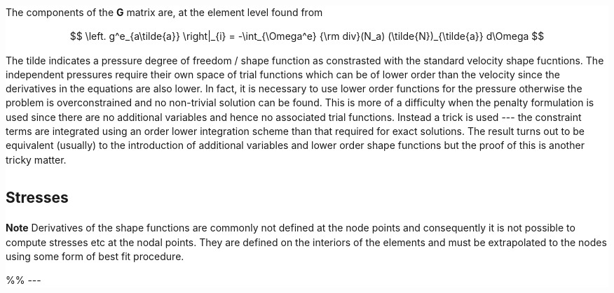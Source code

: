 The components of the $\mathbf{G}$ matrix are, at the element level found from 

$$ 
\left.  g^e_{a\tilde{a}}  \right|_{i} = -\int_{\Omega^e} {\rm div}(N_a) (\tilde{N})_{\tilde{a}} d\Omega
$$

The tilde indicates a pressure degree of freedom / shape function as constrasted with the standard velocity shape fucntions. The independent pressures require their own space of trial functions which can be of lower order than the velocity since the derivatives in the equations are also lower. In fact, it is necessary to use lower order functions for the pressure otherwise the problem is overconstrained and no non-trivial solution can be found. This is more of a difficulty when the penalty formulation is used since there are no additional variables and hence no associated trial functions. Instead a trick is used --- the constraint terms are integrated using an order lower integration scheme than that required for exact solutions. The result turns out to be equivalent (usually) to the introduction of additional variables and lower order shape functions but the proof of this is another tricky matter.




## Stresses

**Note** Derivatives of the shape functions are commonly not defined at the node points and consequently it is not possible to compute stresses etc at the nodal points. They are defined on the interiors of the elements and must be extrapolated to the nodes using some form of best fit procedure.


%% --- 

